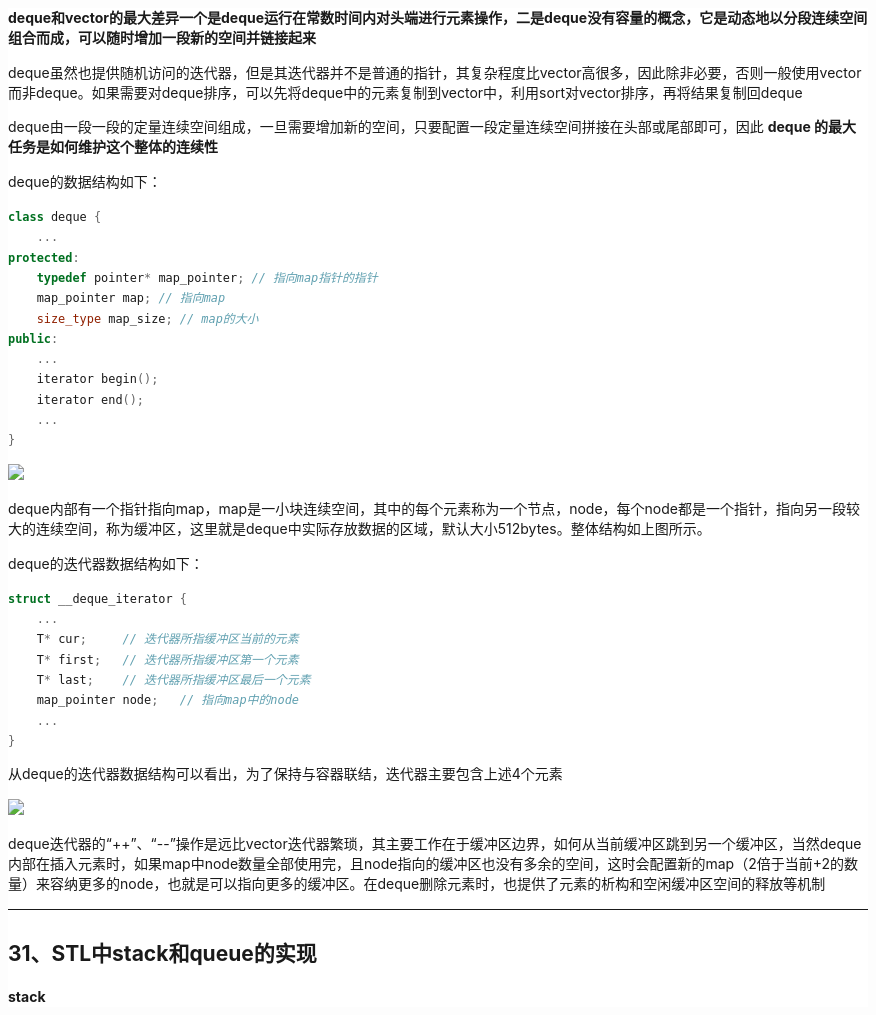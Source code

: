 **deque和vector的最大差异一个是deque运行在常数时间内对头端进行元素操作，二是deque没有容量的概念，它是动态地以分段连续空间组合而成，可以随时增加一段新的空间并链接起来**

deque虽然也提供随机访问的迭代器，但是其迭代器并不是普通的指针，其复杂程度比vector高很多，因此除非必要，否则一般使用vector而非deque。如果需要对deque排序，可以先将deque中的元素复制到vector中，利用sort对vector排序，再将结果复制回deque

deque由一段一段的定量连续空间组成，一旦需要增加新的空间，只要配置一段定量连续空间拼接在头部或尾部即可，因此 **deque 的最大任务是如何维护这个整体的连续性**

deque的数据结构如下：

```c++
class deque {
    ...
protected:
    typedef pointer* map_pointer; // 指向map指针的指针
    map_pointer map; // 指向map
    size_type map_size; // map的大小
public:
    ...
    iterator begin();
    iterator end();
    ...
}
```

![](http://oss.interviewguide.cn/img/202205220021322.png)

deque内部有一个指针指向map，map是一小块连续空间，其中的每个元素称为一个节点，node，每个node都是一个指针，指向另一段较大的连续空间，称为缓冲区，这里就是deque中实际存放数据的区域，默认大小512bytes。整体结构如上图所示。

deque的迭代器数据结构如下：

```c++
struct __deque_iterator {
    ...
    T* cur;     // 迭代器所指缓冲区当前的元素
    T* first;   // 迭代器所指缓冲区第一个元素
    T* last;    // 迭代器所指缓冲区最后一个元素
    map_pointer node;   // 指向map中的node
    ...
}
```

从deque的迭代器数据结构可以看出，为了保持与容器联结，迭代器主要包含上述4个元素

![](http://oss.interviewguide.cn/img/202205220021453.png)

deque迭代器的“++”、“--”操作是远比vector迭代器繁琐，其主要工作在于缓冲区边界，如何从当前缓冲区跳到另一个缓冲区，当然deque内部在插入元素时，如果map中node数量全部使用完，且node指向的缓冲区也没有多余的空间，这时会配置新的map（2倍于当前+2的数量）来容纳更多的node，也就是可以指向更多的缓冲区。在deque删除元素时，也提供了元素的析构和空闲缓冲区空间的释放等机制

---

## 31、STL中stack和queue的实现

**stack**
